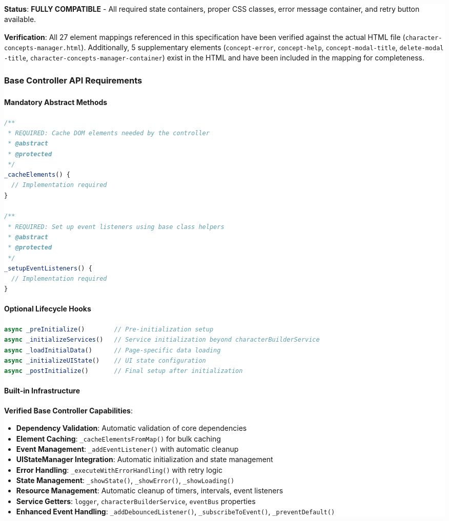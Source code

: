 **Status**: **FULLY COMPATIBLE** - All required state containers, proper CSS classes, error message container, and retry button available.

**Verification**: All 27 element mappings referenced in this specification have been verified against the actual HTML file (`character-concepts-manager.html`). Additionally, 5 supplementary elements (`concept-error`, `concept-help`, `concept-modal-title`, `delete-modal-title`, `character-concepts-manager-container`) exist in the HTML and have been included in the mapping for completeness.

### Base Controller API Requirements

#### Mandatory Abstract Methods

```javascript
/**
 * REQUIRED: Cache DOM elements needed by the controller
 * @abstract
 * @protected
 */
_cacheElements() {
  // Implementation required
}

/**
 * REQUIRED: Set up event listeners using base class helpers
 * @abstract
 * @protected
 */
_setupEventListeners() {
  // Implementation required
}
```

#### Optional Lifecycle Hooks

```javascript
async _preInitialize()        // Pre-initialization setup
async _initializeServices()   // Service initialization beyond characterBuilderService
async _loadInitialData()      // Page-specific data loading
async _initializeUIState()    // UI state configuration
async _postInitialize()       // Final setup after initialization
```

#### Built-in Infrastructure

**Verified Base Controller Capabilities**:

- **Dependency Validation**: Automatic validation of core dependencies
- **Element Caching**: `_cacheElementsFromMap()` for bulk caching
- **Event Management**: `_addEventListener()` with automatic cleanup
- **UIStateManager Integration**: Automatic initialization and state management
- **Error Handling**: `_executeWithErrorHandling()` with retry logic
- **State Management**: `_showState()`, `_showError()`, `_showLoading()`
- **Resource Management**: Automatic cleanup of timers, intervals, event listeners
- **Service Getters**: `logger`, `characterBuilderService`, `eventBus` properties
- **Enhanced Event Handling**: `_addDebouncedListener()`, `_subscribeToEvent()`, `_preventDefault()`

